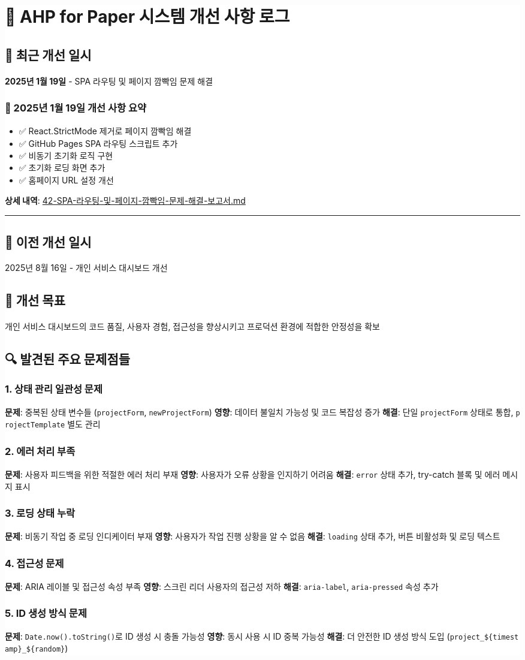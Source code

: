 # 🔧 AHP for Paper 시스템 개선 사항 로그

## 📅 최근 개선 일시
**2025년 1월 19일** - SPA 라우팅 및 페이지 깜빡임 문제 해결

### 🚀 2025년 1월 19일 개선 사항 요약
- ✅ React.StrictMode 제거로 페이지 깜빡임 해결
- ✅ GitHub Pages SPA 라우팅 스크립트 추가
- ✅ 비동기 초기화 로직 구현
- ✅ 초기화 로딩 화면 추가
- ✅ 홈페이지 URL 설정 개선

**상세 내역**: [42-SPA-라우팅-및-페이지-깜빡임-문제-해결-보고서.md](./42-SPA-라우팅-및-페이지-깜빡임-문제-해결-보고서.md)

---

## 📅 이전 개선 일시
2025년 8월 16일 - 개인 서비스 대시보드 개선

## 🎯 개선 목표
개인 서비스 대시보드의 코드 품질, 사용자 경험, 접근성을 향상시키고 프로덕션 환경에 적합한 안정성을 확보

## 🔍 발견된 주요 문제점들

### 1. 상태 관리 일관성 문제
**문제**: 중복된 상태 변수들 (`projectForm`, `newProjectForm`)
**영향**: 데이터 불일치 가능성 및 코드 복잡성 증가
**해결**: 단일 `projectForm` 상태로 통합, `projectTemplate` 별도 관리

### 2. 에러 처리 부족
**문제**: 사용자 피드백을 위한 적절한 에러 처리 부재
**영향**: 사용자가 오류 상황을 인지하기 어려움
**해결**: `error` 상태 추가, try-catch 블록 및 에러 메시지 표시

### 3. 로딩 상태 누락
**문제**: 비동기 작업 중 로딩 인디케이터 부재
**영향**: 사용자가 작업 진행 상황을 알 수 없음
**해결**: `loading` 상태 추가, 버튼 비활성화 및 로딩 텍스트

### 4. 접근성 문제
**문제**: ARIA 레이블 및 접근성 속성 부족
**영향**: 스크린 리더 사용자의 접근성 저하
**해결**: `aria-label`, `aria-pressed` 속성 추가

### 5. ID 생성 방식 문제
**문제**: `Date.now().toString()`로 ID 생성 시 충돌 가능성
**영향**: 동시 사용 시 ID 중복 가능성
**해결**: 더 안전한 ID 생성 방식 도입 (`project_${timestamp}_${random}`)
